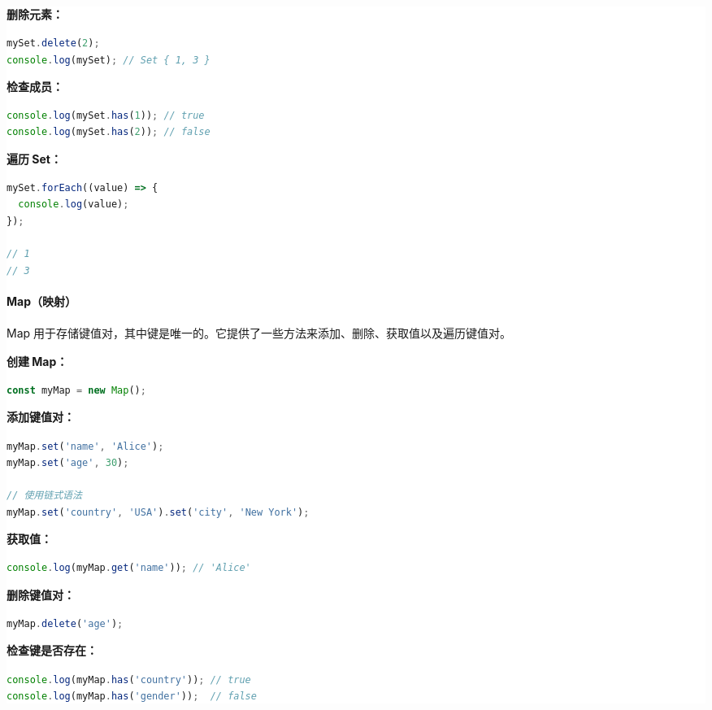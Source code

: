 **删除元素：**

```javascript
mySet.delete(2);
console.log(mySet); // Set { 1, 3 }
```

**检查成员：**

```javascript
console.log(mySet.has(1)); // true
console.log(mySet.has(2)); // false
```

**遍历 Set：**

```javascript
mySet.forEach((value) => {
  console.log(value);
});

// 1
// 3
```

#### Map（映射）

Map 用于存储键值对，其中键是唯一的。它提供了一些方法来添加、删除、获取值以及遍历键值对。

**创建 Map：**

```javascript
const myMap = new Map();
```

**添加键值对：**

```javascript
myMap.set('name', 'Alice');
myMap.set('age', 30);

// 使用链式语法
myMap.set('country', 'USA').set('city', 'New York');
```

**获取值：**

```javascript
console.log(myMap.get('name')); // 'Alice'
```

**删除键值对：**

```javascript
myMap.delete('age');
```

**检查键是否存在：**

```javascript
console.log(myMap.has('country')); // true
console.log(myMap.has('gender'));  // false
```
